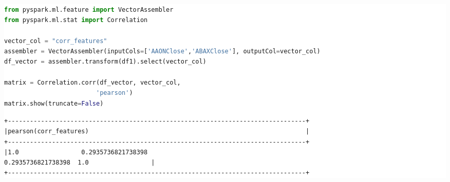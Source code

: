 ```python
from pyspark.ml.feature import VectorAssembler
from pyspark.ml.stat import Correlation

vector_col = "corr_features"
assembler = VectorAssembler(inputCols=['AAONClose','ABAXClose'], outputCol=vector_col)
df_vector = assembler.transform(df1).select(vector_col)

matrix = Correlation.corr(df_vector, vector_col,
                         'pearson')
matrix.show(truncate=False)
```

    +---------------------------------------------------------------------------------+
    |pearson(corr_features)                                                           |
    +---------------------------------------------------------------------------------+
    |1.0                 0.2935736821738398  
    0.2935736821738398  1.0                 |
    +---------------------------------------------------------------------------------+
    
    
